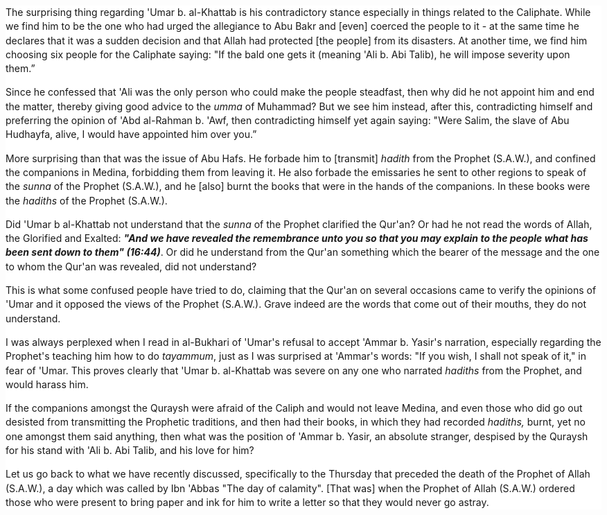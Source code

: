 The surprising thing regarding 'Umar b. al-Khattab is his contradictory
stance especially in things related to the Caliphate. While we find him
to be the one who had urged the allegiance to Abu Bakr and [even]
coerced the people to it - at the same time he declares that it was a
sudden decision and that Allah had protected [the people] from its
disasters. At another time, we find him choosing six people for the
Caliphate saying: "If the bald one gets it (meaning 'Ali b. Abi Talib),
he will impose severity upon them.”

Since he confessed that 'Ali was the only person who could make the
people steadfast, then why did he not appoint him and end the matter,
thereby giving good advice to the *umma* of Muhammad? But we see him
instead, after this, contradicting himself and preferring the opinion of
'Abd al-Rahman b. 'Awf, then contradicting himself yet again saying:
"Were Salim, the slave of Abu Hudhayfa, alive, I would have appointed
him over you.”

More surprising than that was the issue of Abu Hafs. He forbade him to
[transmit] *hadith* from the Prophet (S.A.W.), and confined the
companions in Medina, forbidding them from leaving it. He also forbade
the emissaries he sent to other regions to speak of the *sunna* of the
Prophet (S.A.W.), and he [also] burnt the books that were in the hands
of the companions. In these books were the *hadiths* of the Prophet
(S.A.W.).

Did 'Umar b al-Khattab not understand that the *sunna* of the Prophet
clarified the Qur'an? Or had he not read the words of Allah, the
Glorified and Exalted: ***"And we have revealed the remembrance unto you
so that you may explain to the people what has been sent down to them"
(16:44)***. Or did he understand from the Qur'an something which the
bearer of the message and the one to whom the Qur'an was revealed, did
not understand?

This is what some confused people have tried to do, claiming that the
Qur'an on several occasions came to verify the opinions of 'Umar and it
opposed the views of the Prophet (S.A.W.). Grave indeed are the words
that come out of their mouths, they do not understand.

I was always perplexed when I read in al-Bukhari of 'Umar's refusal to
accept 'Ammar b. Yasir's narration, especially regarding the Prophet's
teaching him how to do *tayammum*, just as I was surprised at 'Ammar's
words: "If you wish, I shall not speak of it," in fear of 'Umar. This
proves clearly that 'Umar b. al-Khattab was severe on any one who
narrated *hadiths* from the Prophet, and would harass him.

If the companions amongst the Quraysh were afraid of the Caliph and
would not leave Medina, and even those who did go out desisted from
transmitting the Prophetic traditions, and then had their books, in
which they had recorded *hadiths,* burnt, yet no one amongst them said
anything, then what was the position of 'Ammar b. Yasir, an absolute
stranger, despised by the Quraysh for his stand with 'Ali b. Abi Talib,
and his love for him?

Let us go back to what we have recently discussed, specifically to the
Thursday that preceded the death of the Prophet of Allah (S.A.W.), a day
which was called by Ibn 'Abbas "The day of calamity". [That was] when
the Prophet of Allah (S.A.W.) ordered those who were present to bring
paper and ink for him to write a letter so that they would never go
astray.
